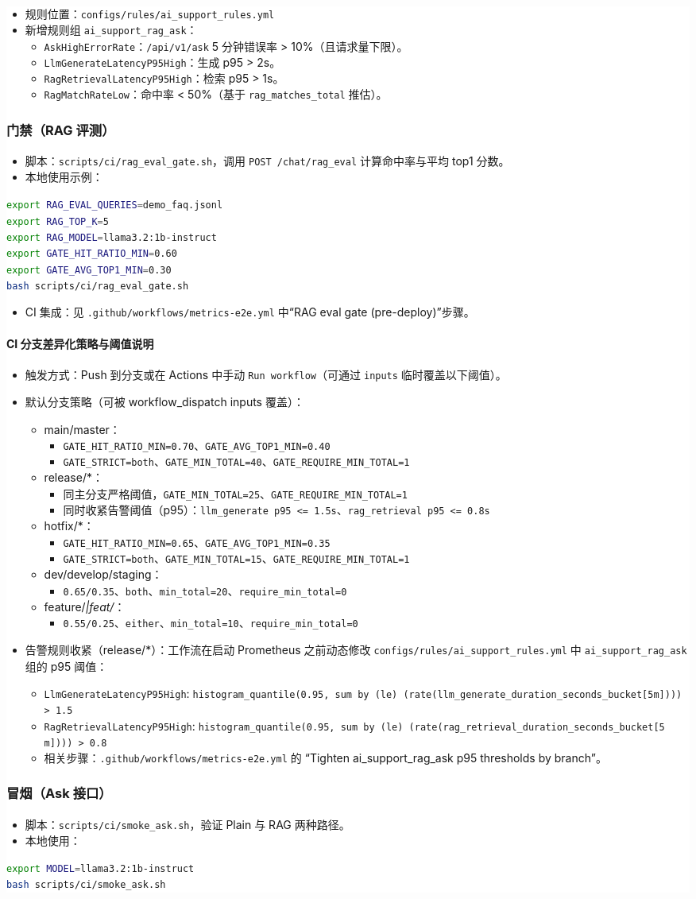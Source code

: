 - 规则位置：`configs/rules/ai_support_rules.yml`
- 新增规则组 `ai_support_rag_ask`：
  - `AskHighErrorRate`：`/api/v1/ask` 5 分钟错误率 > 10%（且请求量下限）。
  - `LlmGenerateLatencyP95High`：生成 p95 > 2s。
  - `RagRetrievalLatencyP95High`：检索 p95 > 1s。
  - `RagMatchRateLow`：命中率 < 50%（基于 `rag_matches_total` 推估）。

### 门禁（RAG 评测）

- 脚本：`scripts/ci/rag_eval_gate.sh`，调用 `POST /chat/rag_eval` 计算命中率与平均 top1 分数。
- 本地使用示例：
```bash
export RAG_EVAL_QUERIES=demo_faq.jsonl
export RAG_TOP_K=5
export RAG_MODEL=llama3.2:1b-instruct
export GATE_HIT_RATIO_MIN=0.60
export GATE_AVG_TOP1_MIN=0.30
bash scripts/ci/rag_eval_gate.sh
```
 - CI 集成：见 `.github/workflows/metrics-e2e.yml` 中“RAG eval gate (pre-deploy)”步骤。

#### CI 分支差异化策略与阈值说明

- 触发方式：Push 到分支或在 Actions 中手动 `Run workflow`（可通过 `inputs` 临时覆盖以下阈值）。
- 默认分支策略（可被 workflow_dispatch inputs 覆盖）：
  - main/master：
    - `GATE_HIT_RATIO_MIN=0.70`、`GATE_AVG_TOP1_MIN=0.40`
    - `GATE_STRICT=both`、`GATE_MIN_TOTAL=40`、`GATE_REQUIRE_MIN_TOTAL=1`
  - release/*：
    - 同主分支严格阈值，`GATE_MIN_TOTAL=25`、`GATE_REQUIRE_MIN_TOTAL=1`
    - 同时收紧告警阈值（p95）：`llm_generate p95 <= 1.5s`、`rag_retrieval p95 <= 0.8s`
  - hotfix/*：
    - `GATE_HIT_RATIO_MIN=0.65`、`GATE_AVG_TOP1_MIN=0.35`
    - `GATE_STRICT=both`、`GATE_MIN_TOTAL=15`、`GATE_REQUIRE_MIN_TOTAL=1`
  - dev/develop/staging：
    - `0.65/0.35`、`both`、`min_total=20`、`require_min_total=0`
  - feature/*|feat/*：
    - `0.55/0.25`、`either`、`min_total=10`、`require_min_total=0`

- 告警规则收紧（release/*）：工作流在启动 Prometheus 之前动态修改 `configs/rules/ai_support_rules.yml` 中 `ai_support_rag_ask` 组的 p95 阈值：
  - `LlmGenerateLatencyP95High`: `histogram_quantile(0.95, sum by (le) (rate(llm_generate_duration_seconds_bucket[5m]))) > 1.5`
  - `RagRetrievalLatencyP95High`: `histogram_quantile(0.95, sum by (le) (rate(rag_retrieval_duration_seconds_bucket[5m]))) > 0.8`
  - 相关步骤：`.github/workflows/metrics-e2e.yml` 的 “Tighten ai_support_rag_ask p95 thresholds by branch”。

### 冒烟（Ask 接口）

- 脚本：`scripts/ci/smoke_ask.sh`，验证 Plain 与 RAG 两种路径。
- 本地使用：
```bash
export MODEL=llama3.2:1b-instruct
bash scripts/ci/smoke_ask.sh
```
